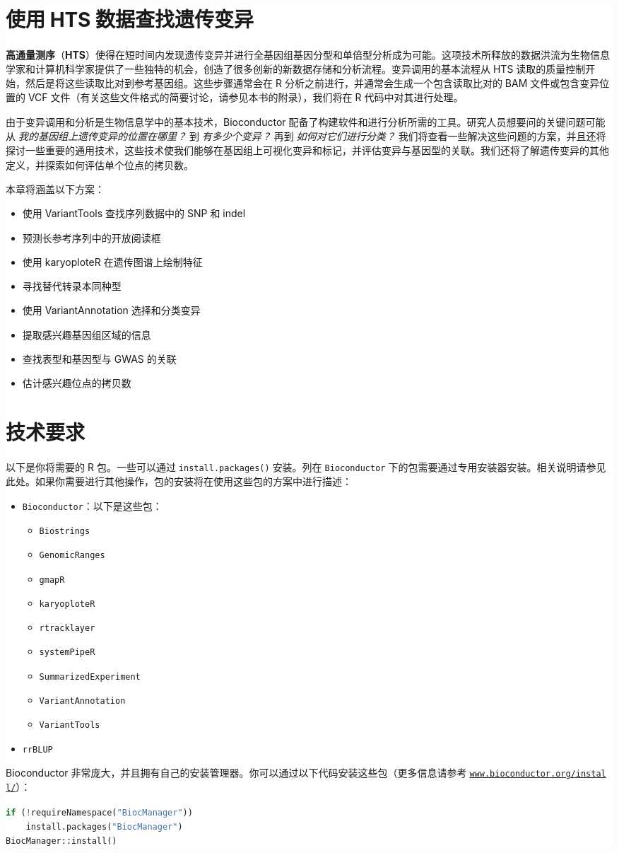 # 使用 HTS 数据查找遗传变异

**高通量测序**（**HTS**）使得在短时间内发现遗传变异并进行全基因组基因分型和单倍型分析成为可能。这项技术所释放的数据洪流为生物信息学家和计算机科学家提供了一些独特的机会，创造了很多创新的新数据存储和分析流程。变异调用的基本流程从 HTS 读取的质量控制开始，然后是将这些读取比对到参考基因组。这些步骤通常会在 R 分析之前进行，并通常会生成一个包含读取比对的 BAM 文件或包含变异位置的 VCF 文件（有关这些文件格式的简要讨论，请参见本书的附录），我们将在 R 代码中对其进行处理。

由于变异调用和分析是生物信息学中的基本技术，Bioconductor 配备了构建软件和进行分析所需的工具。研究人员想要问的关键问题可能从 *我的基因组上遗传变异的位置在哪里？* 到 *有多少个变异？* 再到 *如何对它们进行分类？* 我们将查看一些解决这些问题的方案，并且还将探讨一些重要的通用技术，这些技术使我们能够在基因组上可视化变异和标记，并评估变异与基因型的关联。我们还将了解遗传变异的其他定义，并探索如何评估单个位点的拷贝数。

本章将涵盖以下方案：

+   使用 VariantTools 查找序列数据中的 SNP 和 indel

+   预测长参考序列中的开放阅读框

+   使用 karyoploteR 在遗传图谱上绘制特征

+   寻找替代转录本同种型

+   使用 VariantAnnotation 选择和分类变异

+   提取感兴趣基因组区域的信息

+   查找表型和基因型与 GWAS 的关联

+   估计感兴趣位点的拷贝数

# 技术要求

以下是你将需要的 R 包。一些可以通过 `install.packages()` 安装。列在 `Bioconductor` 下的包需要通过专用安装器安装。相关说明请参见此处。如果你需要进行其他操作，包的安装将在使用这些包的方案中进行描述：

+   `Bioconductor`：以下是这些包：

    +   `Biostrings`

    +   `GenomicRanges`

    +   `gmapR`

    +   `karyoploteR`

    +   `rtracklayer`

    +   `systemPipeR`

    +   `SummarizedExperiment`

    +   `VariantAnnotation`

    +   `VariantTools`

+   `rrBLUP`

Bioconductor 非常庞大，并且拥有自己的安装管理器。你可以通过以下代码安装这些包（更多信息请参考 [`www.bioconductor.org/install/`](https://www.bioconductor.org/install/)）：

```py
if (!requireNamespace("BiocManager"))
    install.packages("BiocManager")
BiocManager::install()
```
